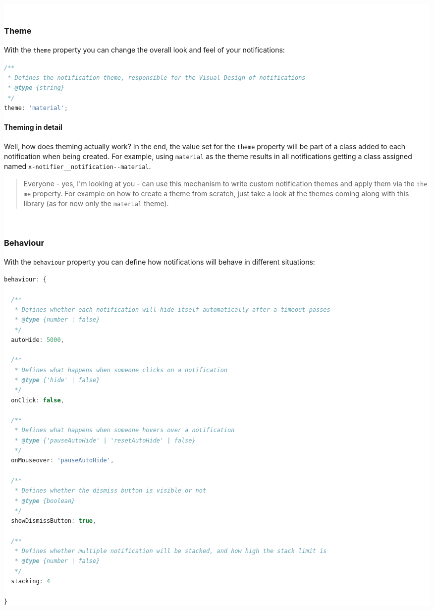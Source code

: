 <br>

### Theme

With the `theme` property you can change the overall look and feel of your notifications:

```typescript
/**
 * Defines the notification theme, responsible for the Visual Design of notifications
 * @type {string}
 */
theme: 'material';
```

#### Theming in detail

Well, how does theming actually work? In the end, the value set for the `theme` property will be part of a class added to each notification
when being created. For example, using `material` as the theme results in all notifications getting a class assigned named `x-notifier__notification--material`.

> Everyone - yes, I'm looking at you - can use this mechanism to write custom notification themes and apply them via the `theme` property.
> For example on how to create a theme from scratch, just take a look at the themes coming along with this library (as for now only the
> `material` theme).

<br>

### Behaviour

With the `behaviour` property you can define how notifications will behave in different situations:

```typescript
behaviour: {

  /**
   * Defines whether each notification will hide itself automatically after a timeout passes
   * @type {number | false}
   */
  autoHide: 5000,

  /**
   * Defines what happens when someone clicks on a notification
   * @type {'hide' | false}
   */
  onClick: false,

  /**
   * Defines what happens when someone hovers over a notification
   * @type {'pauseAutoHide' | 'resetAutoHide' | false}
   */
  onMouseover: 'pauseAutoHide',

  /**
   * Defines whether the dismiss button is visible or not
   * @type {boolean}
   */
  showDismissButton: true,

  /**
   * Defines whether multiple notification will be stacked, and how high the stack limit is
   * @type {number | false}
   */
  stacking: 4

}
```